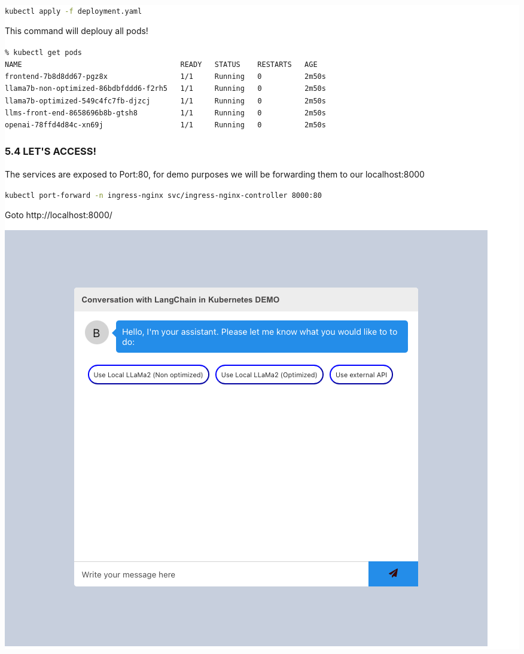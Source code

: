```bash
kubectl apply -f deployment.yaml
```

This command will deplouy all pods!

```bash
% kubectl get pods
NAME                                     READY   STATUS    RESTARTS   AGE
frontend-7b8d8dd67-pgz8x                 1/1     Running   0          2m50s
llama7b-non-optimized-86bdbfddd6-f2rh5   1/1     Running   0          2m50s
llama7b-optimized-549c4fc7fb-djzcj       1/1     Running   0          2m50s
llms-front-end-8658696b8b-gtsh8          1/1     Running   0          2m50s
openai-78ffd4d84c-xn69j                  1/1     Running   0          2m50s

```

### 5.4 LET'S ACCESS! 

The services are exposed to Port:80, for demo purposes we will be forwarding them to our localhost:8000
```bash
kubectl port-forward -n ingress-nginx svc/ingress-nginx-controller 8000:80
```
Goto http://localhost:8000/

![Chat](tmp/chat.png)
